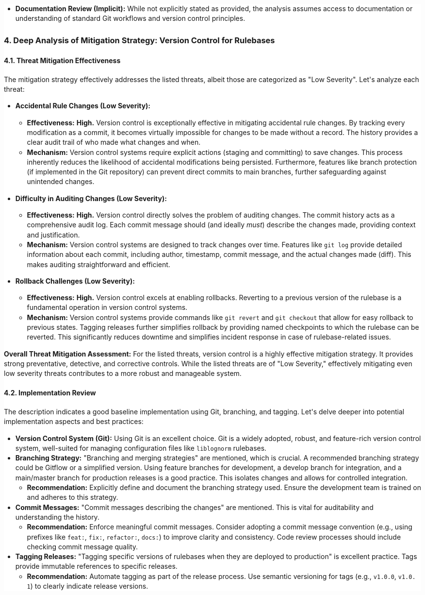 *   **Documentation Review (Implicit):** While not explicitly stated as provided, the analysis assumes access to documentation or understanding of standard Git workflows and version control principles.

### 4. Deep Analysis of Mitigation Strategy: Version Control for Rulebases

#### 4.1. Threat Mitigation Effectiveness

The mitigation strategy effectively addresses the listed threats, albeit those are categorized as "Low Severity". Let's analyze each threat:

*   **Accidental Rule Changes (Low Severity):**
    *   **Effectiveness:** **High.** Version control is exceptionally effective in mitigating accidental rule changes. By tracking every modification as a commit, it becomes virtually impossible for changes to be made without a record. The history provides a clear audit trail of who made what changes and when.
    *   **Mechanism:**  Version control systems require explicit actions (staging and committing) to save changes. This process inherently reduces the likelihood of accidental modifications being persisted. Furthermore, features like branch protection (if implemented in the Git repository) can prevent direct commits to main branches, further safeguarding against unintended changes.

*   **Difficulty in Auditing Changes (Low Severity):**
    *   **Effectiveness:** **High.** Version control directly solves the problem of auditing changes. The commit history acts as a comprehensive audit log. Each commit message should (and ideally *must*) describe the changes made, providing context and justification.
    *   **Mechanism:**  Version control systems are designed to track changes over time. Features like `git log` provide detailed information about each commit, including author, timestamp, commit message, and the actual changes made (diff). This makes auditing straightforward and efficient.

*   **Rollback Challenges (Low Severity):**
    *   **Effectiveness:** **High.** Version control excels at enabling rollbacks.  Reverting to a previous version of the rulebase is a fundamental operation in version control systems.
    *   **Mechanism:**  Version control systems provide commands like `git revert` and `git checkout` that allow for easy rollback to previous states. Tagging releases further simplifies rollback by providing named checkpoints to which the rulebase can be reverted. This significantly reduces downtime and simplifies incident response in case of rulebase-related issues.

**Overall Threat Mitigation Assessment:** For the listed threats, version control is a highly effective mitigation strategy. It provides strong preventative, detective, and corrective controls. While the listed threats are of "Low Severity," effectively mitigating even low severity threats contributes to a more robust and manageable system.

#### 4.2. Implementation Review

The description indicates a good baseline implementation using Git, branching, and tagging. Let's delve deeper into potential implementation aspects and best practices:

*   **Version Control System (Git):** Using Git is an excellent choice. Git is a widely adopted, robust, and feature-rich version control system, well-suited for managing configuration files like `liblognorm` rulebases.
*   **Branching Strategy:**  "Branching and merging strategies" are mentioned, which is crucial.  A recommended branching strategy could be Gitflow or a simplified version.  Using feature branches for development, a develop branch for integration, and a main/master branch for production releases is a good practice. This isolates changes and allows for controlled integration.
    *   **Recommendation:**  Explicitly define and document the branching strategy used. Ensure the development team is trained on and adheres to this strategy.
*   **Commit Messages:** "Commit messages describing the changes" are mentioned. This is vital for auditability and understanding the history.
    *   **Recommendation:** Enforce meaningful commit messages.  Consider adopting a commit message convention (e.g., using prefixes like `feat:`, `fix:`, `refactor:`, `docs:`) to improve clarity and consistency. Code review processes should include checking commit message quality.
*   **Tagging Releases:** "Tagging specific versions of rulebases when they are deployed to production" is excellent practice. Tags provide immutable references to specific releases.
    *   **Recommendation:**  Automate tagging as part of the release process. Use semantic versioning for tags (e.g., `v1.0.0`, `v1.0.1`) to clearly indicate release versions.